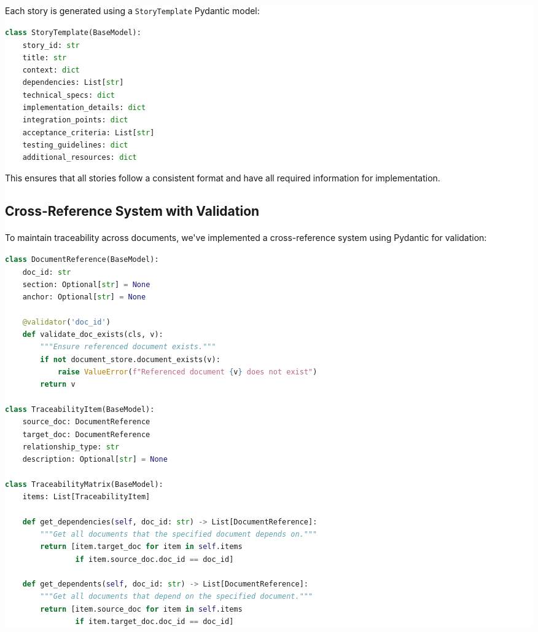 Each story is generated using a `StoryTemplate` Pydantic model:

```python
class StoryTemplate(BaseModel):
    story_id: str
    title: str
    context: dict
    dependencies: List[str]
    technical_specs: dict
    implementation_details: dict
    integration_points: dict
    acceptance_criteria: List[str]
    testing_guidelines: dict
    additional_resources: dict
```

This ensures that all stories follow a consistent format and have all required information for implementation.

## Cross-Reference System with Validation

To maintain traceability across documents, we've implemented a cross-reference system using Pydantic for validation:

```python
class DocumentReference(BaseModel):
    doc_id: str
    section: Optional[str] = None
    anchor: Optional[str] = None
    
    @validator('doc_id')
    def validate_doc_exists(cls, v):
        """Ensure referenced document exists."""
        if not document_store.document_exists(v):
            raise ValueError(f"Referenced document {v} does not exist")
        return v
        
class TraceabilityItem(BaseModel):
    source_doc: DocumentReference
    target_doc: DocumentReference
    relationship_type: str
    description: Optional[str] = None
    
class TraceabilityMatrix(BaseModel):
    items: List[TraceabilityItem]
    
    def get_dependencies(self, doc_id: str) -> List[DocumentReference]:
        """Get all documents that the specified document depends on."""
        return [item.target_doc for item in self.items 
                if item.source_doc.doc_id == doc_id]
                
    def get_dependents(self, doc_id: str) -> List[DocumentReference]:
        """Get all documents that depend on the specified document."""
        return [item.source_doc for item in self.items 
                if item.target_doc.doc_id == doc_id]
```
